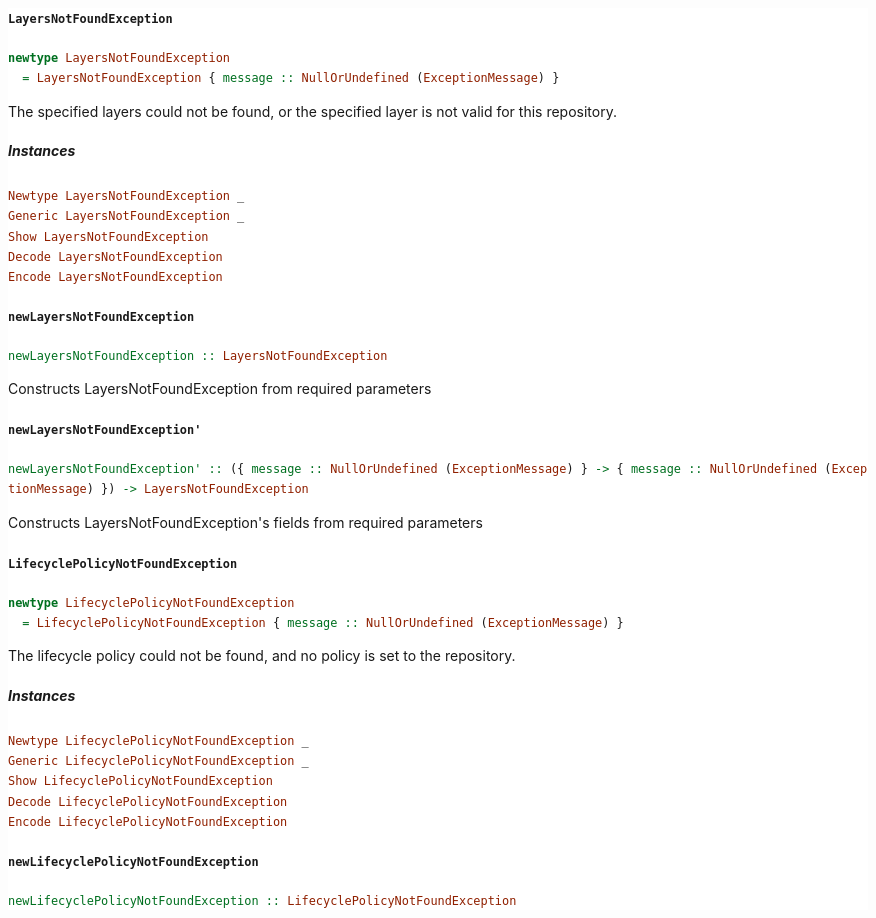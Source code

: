 #### `LayersNotFoundException`

``` purescript
newtype LayersNotFoundException
  = LayersNotFoundException { message :: NullOrUndefined (ExceptionMessage) }
```

<p>The specified layers could not be found, or the specified layer is not valid for this repository.</p>

##### Instances
``` purescript
Newtype LayersNotFoundException _
Generic LayersNotFoundException _
Show LayersNotFoundException
Decode LayersNotFoundException
Encode LayersNotFoundException
```

#### `newLayersNotFoundException`

``` purescript
newLayersNotFoundException :: LayersNotFoundException
```

Constructs LayersNotFoundException from required parameters

#### `newLayersNotFoundException'`

``` purescript
newLayersNotFoundException' :: ({ message :: NullOrUndefined (ExceptionMessage) } -> { message :: NullOrUndefined (ExceptionMessage) }) -> LayersNotFoundException
```

Constructs LayersNotFoundException's fields from required parameters

#### `LifecyclePolicyNotFoundException`

``` purescript
newtype LifecyclePolicyNotFoundException
  = LifecyclePolicyNotFoundException { message :: NullOrUndefined (ExceptionMessage) }
```

<p>The lifecycle policy could not be found, and no policy is set to the repository.</p>

##### Instances
``` purescript
Newtype LifecyclePolicyNotFoundException _
Generic LifecyclePolicyNotFoundException _
Show LifecyclePolicyNotFoundException
Decode LifecyclePolicyNotFoundException
Encode LifecyclePolicyNotFoundException
```

#### `newLifecyclePolicyNotFoundException`

``` purescript
newLifecyclePolicyNotFoundException :: LifecyclePolicyNotFoundException
```
